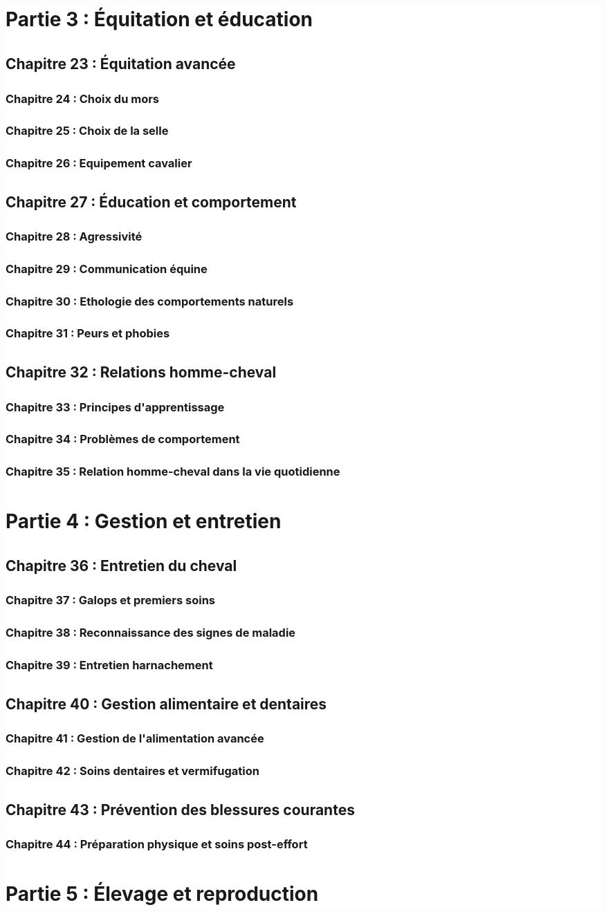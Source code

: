 # Partie 3 : Équitation et éducation

## Chapitre 23 : Équitation avancée
### Chapitre 24 : Choix du mors
### Chapitre 25 : Choix de la selle
### Chapitre 26 : Equipement cavalier

## Chapitre 27 : Éducation et comportement
### Chapitre 28 : Agressivité
### Chapitre 29 : Communication équine
### Chapitre 30 : Ethologie des comportements naturels
### Chapitre 31 : Peurs et phobies

## Chapitre 32 : Relations homme-cheval
### Chapitre 33 : Principes d'apprentissage
### Chapitre 34 : Problèmes de comportement
### Chapitre 35 : Relation homme-cheval dans la vie quotidienne

# Partie 4 : Gestion et entretien

## Chapitre 36 : Entretien du cheval
### Chapitre 37 : Galops et premiers soins
### Chapitre 38 : Reconnaissance des signes de maladie
### Chapitre 39 : Entretien harnachement

## Chapitre 40 : Gestion alimentaire et dentaires
### Chapitre 41 : Gestion de l'alimentation avancée
### Chapitre 42 : Soins dentaires et vermifugation

## Chapitre 43 : Prévention des blessures courantes
### Chapitre 44 : Préparation physique et soins post-effort

# Partie 5 : Élevage et reproduction
